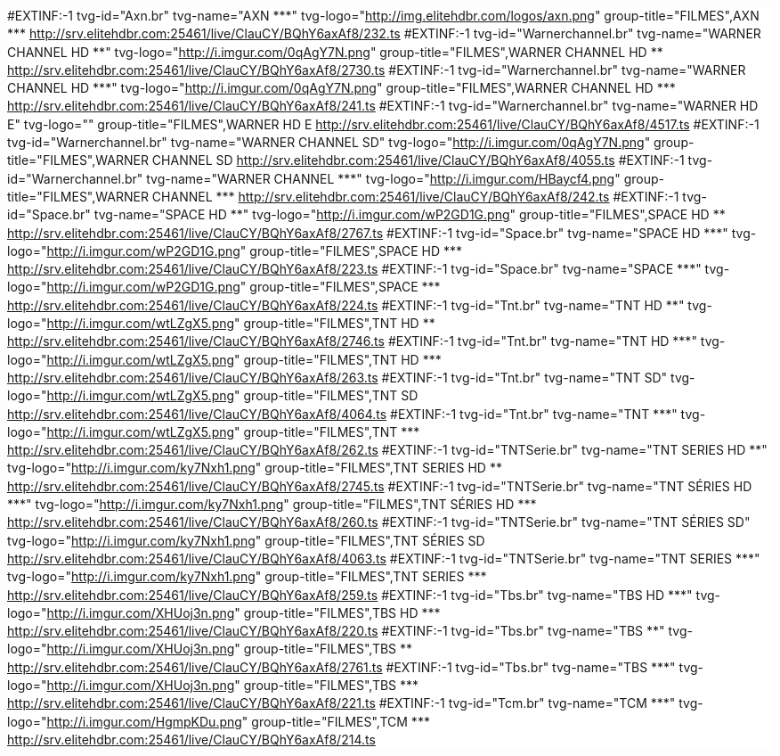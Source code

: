 #EXTINF:-1 tvg-id="Axn.br" tvg-name="AXN ***" tvg-logo="http://img.elitehdbr.com/logos/axn.png" group-title="FILMES",AXN ***
http://srv.elitehdbr.com:25461/live/ClauCY/BQhY6axAf8/232.ts
#EXTINF:-1 tvg-id="Warnerchannel.br" tvg-name="WARNER CHANNEL HD **" tvg-logo="http://i.imgur.com/0qAgY7N.png" group-title="FILMES",WARNER CHANNEL HD **
http://srv.elitehdbr.com:25461/live/ClauCY/BQhY6axAf8/2730.ts
#EXTINF:-1 tvg-id="Warnerchannel.br" tvg-name="WARNER CHANNEL HD ***" tvg-logo="http://i.imgur.com/0qAgY7N.png" group-title="FILMES",WARNER CHANNEL HD ***
http://srv.elitehdbr.com:25461/live/ClauCY/BQhY6axAf8/241.ts
#EXTINF:-1 tvg-id="Warnerchannel.br" tvg-name="WARNER HD E" tvg-logo="" group-title="FILMES",WARNER HD E
http://srv.elitehdbr.com:25461/live/ClauCY/BQhY6axAf8/4517.ts
#EXTINF:-1 tvg-id="Warnerchannel.br" tvg-name="WARNER CHANNEL SD" tvg-logo="http://i.imgur.com/0qAgY7N.png" group-title="FILMES",WARNER CHANNEL SD
http://srv.elitehdbr.com:25461/live/ClauCY/BQhY6axAf8/4055.ts
#EXTINF:-1 tvg-id="Warnerchannel.br" tvg-name="WARNER CHANNEL ***" tvg-logo="http://i.imgur.com/HBaycf4.png" group-title="FILMES",WARNER CHANNEL ***
http://srv.elitehdbr.com:25461/live/ClauCY/BQhY6axAf8/242.ts
#EXTINF:-1 tvg-id="Space.br" tvg-name="SPACE HD **" tvg-logo="http://i.imgur.com/wP2GD1G.png" group-title="FILMES",SPACE HD **
http://srv.elitehdbr.com:25461/live/ClauCY/BQhY6axAf8/2767.ts
#EXTINF:-1 tvg-id="Space.br" tvg-name="SPACE HD ***" tvg-logo="http://i.imgur.com/wP2GD1G.png" group-title="FILMES",SPACE HD ***
http://srv.elitehdbr.com:25461/live/ClauCY/BQhY6axAf8/223.ts
#EXTINF:-1 tvg-id="Space.br" tvg-name="SPACE ***" tvg-logo="http://i.imgur.com/wP2GD1G.png" group-title="FILMES",SPACE ***
http://srv.elitehdbr.com:25461/live/ClauCY/BQhY6axAf8/224.ts
#EXTINF:-1 tvg-id="Tnt.br" tvg-name="TNT HD **" tvg-logo="http://i.imgur.com/wtLZgX5.png" group-title="FILMES",TNT HD **
http://srv.elitehdbr.com:25461/live/ClauCY/BQhY6axAf8/2746.ts
#EXTINF:-1 tvg-id="Tnt.br" tvg-name="TNT HD ***" tvg-logo="http://i.imgur.com/wtLZgX5.png" group-title="FILMES",TNT HD ***
http://srv.elitehdbr.com:25461/live/ClauCY/BQhY6axAf8/263.ts
#EXTINF:-1 tvg-id="Tnt.br" tvg-name="TNT SD" tvg-logo="http://i.imgur.com/wtLZgX5.png" group-title="FILMES",TNT SD
http://srv.elitehdbr.com:25461/live/ClauCY/BQhY6axAf8/4064.ts
#EXTINF:-1 tvg-id="Tnt.br" tvg-name="TNT ***" tvg-logo="http://i.imgur.com/wtLZgX5.png" group-title="FILMES",TNT ***
http://srv.elitehdbr.com:25461/live/ClauCY/BQhY6axAf8/262.ts
#EXTINF:-1 tvg-id="TNTSerie.br" tvg-name="TNT SERIES HD **" tvg-logo="http://i.imgur.com/ky7Nxh1.png" group-title="FILMES",TNT SERIES HD **
http://srv.elitehdbr.com:25461/live/ClauCY/BQhY6axAf8/2745.ts
#EXTINF:-1 tvg-id="TNTSerie.br" tvg-name="TNT SÉRIES HD ***" tvg-logo="http://i.imgur.com/ky7Nxh1.png" group-title="FILMES",TNT SÉRIES HD ***
http://srv.elitehdbr.com:25461/live/ClauCY/BQhY6axAf8/260.ts
#EXTINF:-1 tvg-id="TNTSerie.br" tvg-name="TNT SÉRIES SD" tvg-logo="http://i.imgur.com/ky7Nxh1.png" group-title="FILMES",TNT SÉRIES SD
http://srv.elitehdbr.com:25461/live/ClauCY/BQhY6axAf8/4063.ts
#EXTINF:-1 tvg-id="TNTSerie.br" tvg-name="TNT SERIES ***" tvg-logo="http://i.imgur.com/ky7Nxh1.png" group-title="FILMES",TNT SERIES ***
http://srv.elitehdbr.com:25461/live/ClauCY/BQhY6axAf8/259.ts
#EXTINF:-1 tvg-id="Tbs.br" tvg-name="TBS HD ***" tvg-logo="http://i.imgur.com/XHUoj3n.png" group-title="FILMES",TBS HD ***
http://srv.elitehdbr.com:25461/live/ClauCY/BQhY6axAf8/220.ts
#EXTINF:-1 tvg-id="Tbs.br" tvg-name="TBS **" tvg-logo="http://i.imgur.com/XHUoj3n.png" group-title="FILMES",TBS **
http://srv.elitehdbr.com:25461/live/ClauCY/BQhY6axAf8/2761.ts
#EXTINF:-1 tvg-id="Tbs.br" tvg-name="TBS ***" tvg-logo="http://i.imgur.com/XHUoj3n.png" group-title="FILMES",TBS ***
http://srv.elitehdbr.com:25461/live/ClauCY/BQhY6axAf8/221.ts
#EXTINF:-1 tvg-id="Tcm.br" tvg-name="TCM ***" tvg-logo="http://i.imgur.com/HgmpKDu.png" group-title="FILMES",TCM ***
http://srv.elitehdbr.com:25461/live/ClauCY/BQhY6axAf8/214.ts